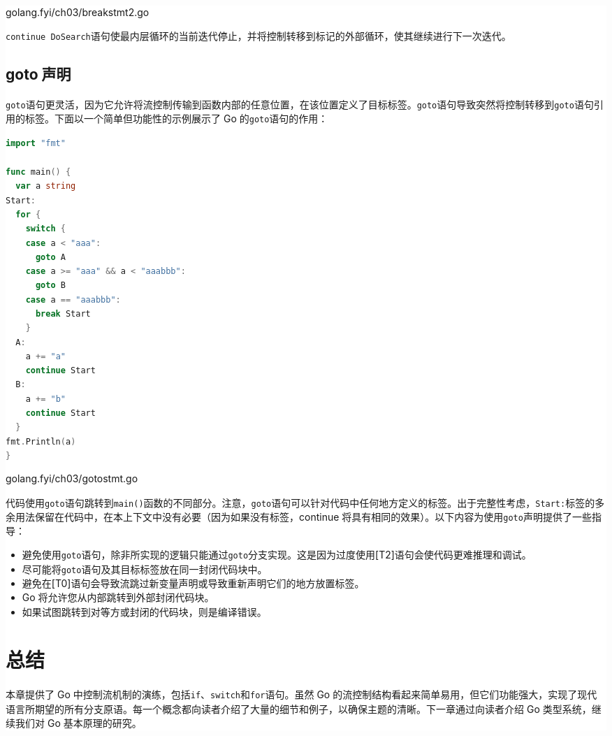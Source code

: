 golang.fyi/ch03/breakstmt2.go

`continue DoSearch`语句使最内层循环的当前迭代停止，并将控制转移到标记的外部循环，使其继续进行下一次迭代。

## goto 声明

`goto`语句更灵活，因为它允许将流控制传输到函数内部的任意位置，在该位置定义了目标标签。`goto`语句导致突然将控制转移到`goto`语句引用的标签。下面以一个简单但功能性的示例展示了 Go 的`goto`语句的作用：

```go
import "fmt" 

func main() {  
  var a string 
Start:  
  for {  
    switch {  
    case a < "aaa":  
      goto A  
    case a >= "aaa" && a < "aaabbb":  
      goto B  
    case a == "aaabbb":  
      break Start  
    }  
  A:  
    a += "a"  
    continue Start  
  B:  
    a += "b"  
    continue Start  
  }  
fmt.Println(a) 
} 

```

golang.fyi/ch03/gotostmt.go

代码使用`goto`语句跳转到`main()`函数的不同部分。注意，`goto`语句可以针对代码中任何地方定义的标签。出于完整性考虑，`Start:`标签的多余用法保留在代码中，在本上下文中没有必要（因为如果没有标签，continue 将具有相同的效果）。以下内容为使用`goto`声明提供了一些指导：

*   避免使用`goto`语句，除非所实现的逻辑只能通过`goto`分支实现。这是因为过度使用[T2]语句会使代码更难推理和调试。
*   尽可能将`goto`语句及其目标标签放在同一封闭代码块中。
*   避免在[T0]语句会导致流跳过新变量声明或导致重新声明它们的地方放置标签。
*   Go 将允许您从内部跳转到外部封闭代码块。
*   如果试图跳转到对等方或封闭的代码块，则是编译错误。

# 总结

本章提供了 Go 中控制流机制的演练，包括`if`、`switch`和`for`语句。虽然 Go 的流控制结构看起来简单易用，但它们功能强大，实现了现代语言所期望的所有分支原语。每一个概念都向读者介绍了大量的细节和例子，以确保主题的清晰。下一章通过向读者介绍 Go 类型系统，继续我们对 Go 基本原理的研究。